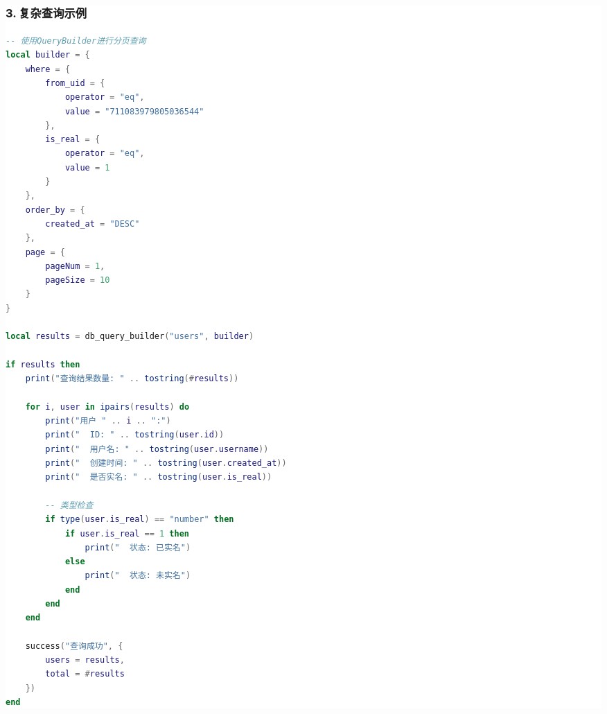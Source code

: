 ### 3. 复杂查询示例

```lua
-- 使用QueryBuilder进行分页查询
local builder = {
    where = {
        from_uid = {
            operator = "eq",
            value = "711083979805036544"
        },
        is_real = {
            operator = "eq", 
            value = 1
        }
    },
    order_by = {
        created_at = "DESC"
    },
    page = {
        pageNum = 1,
        pageSize = 10
    }
}

local results = db_query_builder("users", builder)

if results then
    print("查询结果数量: " .. tostring(#results))
    
    for i, user in ipairs(results) do
        print("用户 " .. i .. ":")
        print("  ID: " .. tostring(user.id))
        print("  用户名: " .. tostring(user.username))
        print("  创建时间: " .. tostring(user.created_at))
        print("  是否实名: " .. tostring(user.is_real))
        
        -- 类型检查
        if type(user.is_real) == "number" then
            if user.is_real == 1 then
                print("  状态: 已实名")
            else
                print("  状态: 未实名")
            end
        end
    end
    
    success("查询成功", {
        users = results,
        total = #results
    })
end
```
